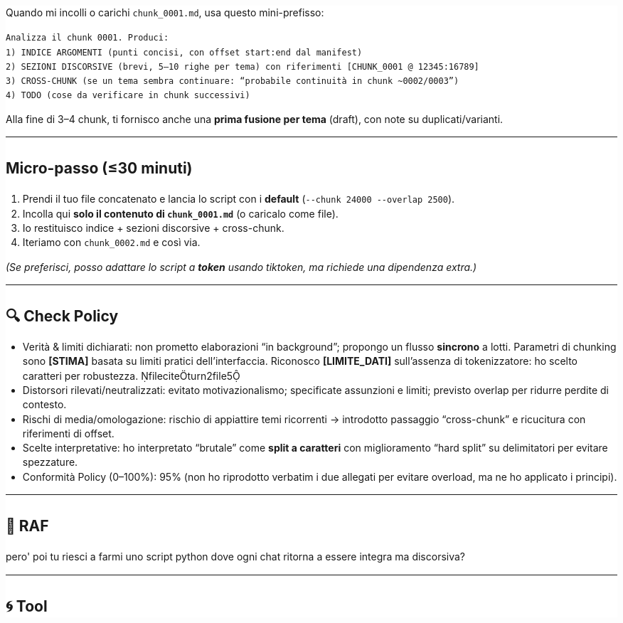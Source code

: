 Quando mi incolli o carichi `chunk_0001.md`, usa questo mini-prefisso:

```
Analizza il chunk 0001. Produci:
1) INDICE ARGOMENTI (punti concisi, con offset start:end dal manifest)
2) SEZIONI DISCORSIVE (brevi, 5–10 righe per tema) con riferimenti [CHUNK_0001 @ 12345:16789]
3) CROSS-CHUNK (se un tema sembra continuare: “probabile continuità in chunk ~0002/0003”)
4) TODO (cose da verificare in chunk successivi)
```

Alla fine di 3–4 chunk, ti fornisco anche una **prima fusione per tema** (draft), con note su duplicati/varianti.

---

## Micro-passo (≤30 minuti)
1. Prendi il tuo file concatenato e lancia lo script con i **default** (`--chunk 24000 --overlap 2500`).  
2. Incolla qui **solo il contenuto di `chunk_0001.md`** (o caricalo come file).  
3. Io restituisco indice + sezioni discorsive + cross-chunk.  
4. Iteriamo con `chunk_0002.md` e così via.

*(Se preferisci, posso adattare lo script a **token** usando tiktoken, ma richiede una dipendenza extra.)*

---

## 🔍 Check Policy
- Verità & limiti dichiarati: non prometto elaborazioni “in background”; propongo un flusso **sincrono** a lotti. Parametri di chunking sono **[STIMA]** basata su limiti pratici dell’interfaccia. Riconosco **[LIMITE_DATI]** sull’assenza di tokenizzatore: ho scelto caratteri per robustezza. fileciteturn2file5  
- Distorsori rilevati/neutralizzati: evitato motivazionalismo; specificate assunzioni e limiti; previsto overlap per ridurre perdite di contesto.  
- Rischi di media/omologazione: rischio di appiattire temi ricorrenti → introdotto passaggio “cross-chunk” e ricucitura con riferimenti di offset.  
- Scelte interpretative: ho interpretato “brutale” come **split a caratteri** con miglioramento “hard split” su delimitatori per evitare spezzature.  
- Conformità Policy (0–100%): 95% (non ho riprodotto verbatim i due allegati per evitare overload, ma ne ho applicato i principi).

---

## 👤 **RAF**

pero' poi tu riesci a farmi uno script python dove ogni chat ritorna a essere integra ma discorsiva?

---

## 🌀 **Tool**
